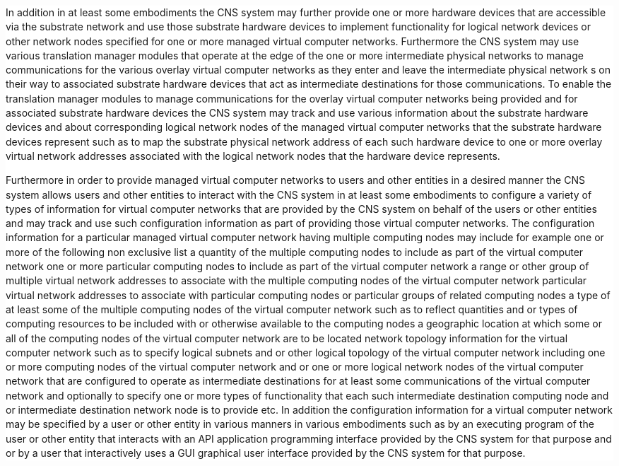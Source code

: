 In addition in at least some embodiments the CNS system may further provide one or more hardware devices that are accessible via the substrate network and use those substrate hardware devices to implement functionality for logical network devices or other network nodes specified for one or more managed virtual computer networks. Furthermore the CNS system may use various translation manager modules that operate at the edge of the one or more intermediate physical networks to manage communications for the various overlay virtual computer networks as they enter and leave the intermediate physical network s on their way to associated substrate hardware devices that act as intermediate destinations for those communications. To enable the translation manager modules to manage communications for the overlay virtual computer networks being provided and for associated substrate hardware devices the CNS system may track and use various information about the substrate hardware devices and about corresponding logical network nodes of the managed virtual computer networks that the substrate hardware devices represent such as to map the substrate physical network address of each such hardware device to one or more overlay virtual network addresses associated with the logical network nodes that the hardware device represents.

Furthermore in order to provide managed virtual computer networks to users and other entities in a desired manner the CNS system allows users and other entities to interact with the CNS system in at least some embodiments to configure a variety of types of information for virtual computer networks that are provided by the CNS system on behalf of the users or other entities and may track and use such configuration information as part of providing those virtual computer networks. The configuration information for a particular managed virtual computer network having multiple computing nodes may include for example one or more of the following non exclusive list a quantity of the multiple computing nodes to include as part of the virtual computer network one or more particular computing nodes to include as part of the virtual computer network a range or other group of multiple virtual network addresses to associate with the multiple computing nodes of the virtual computer network particular virtual network addresses to associate with particular computing nodes or particular groups of related computing nodes a type of at least some of the multiple computing nodes of the virtual computer network such as to reflect quantities and or types of computing resources to be included with or otherwise available to the computing nodes a geographic location at which some or all of the computing nodes of the virtual computer network are to be located network topology information for the virtual computer network such as to specify logical subnets and or other logical topology of the virtual computer network including one or more computing nodes of the virtual computer network and or one or more logical network nodes of the virtual computer network that are configured to operate as intermediate destinations for at least some communications of the virtual computer network and optionally to specify one or more types of functionality that each such intermediate destination computing node and or intermediate destination network node is to provide etc. In addition the configuration information for a virtual computer network may be specified by a user or other entity in various manners in various embodiments such as by an executing program of the user or other entity that interacts with an API application programming interface provided by the CNS system for that purpose and or by a user that interactively uses a GUI graphical user interface provided by the CNS system for that purpose.
